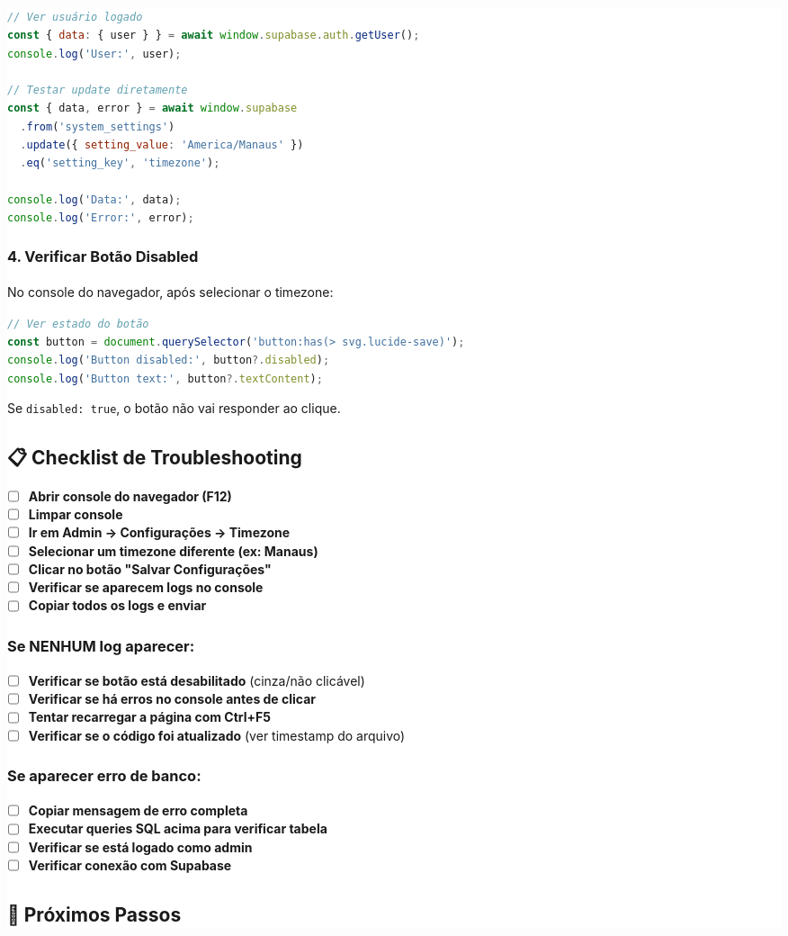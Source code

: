 ```javascript
// Ver usuário logado
const { data: { user } } = await window.supabase.auth.getUser();
console.log('User:', user);

// Testar update diretamente
const { data, error } = await window.supabase
  .from('system_settings')
  .update({ setting_value: 'America/Manaus' })
  .eq('setting_key', 'timezone');
  
console.log('Data:', data);
console.log('Error:', error);
```

### 4. Verificar Botão Disabled

No console do navegador, após selecionar o timezone:

```javascript
// Ver estado do botão
const button = document.querySelector('button:has(> svg.lucide-save)');
console.log('Button disabled:', button?.disabled);
console.log('Button text:', button?.textContent);
```

Se `disabled: true`, o botão não vai responder ao clique.

## 📋 Checklist de Troubleshooting

- [ ] **Abrir console do navegador (F12)**
- [ ] **Limpar console**
- [ ] **Ir em Admin → Configurações → Timezone**
- [ ] **Selecionar um timezone diferente (ex: Manaus)**
- [ ] **Clicar no botão "Salvar Configurações"**
- [ ] **Verificar se aparecem logs no console**
- [ ] **Copiar todos os logs e enviar**

### Se NENHUM log aparecer:

- [ ] **Verificar se botão está desabilitado** (cinza/não clicável)
- [ ] **Verificar se há erros no console antes de clicar**
- [ ] **Tentar recarregar a página com Ctrl+F5**
- [ ] **Verificar se o código foi atualizado** (ver timestamp do arquivo)

### Se aparecer erro de banco:

- [ ] **Copiar mensagem de erro completa**
- [ ] **Executar queries SQL acima para verificar tabela**
- [ ] **Verificar se está logado como admin**
- [ ] **Verificar conexão com Supabase**

## 🎯 Próximos Passos
